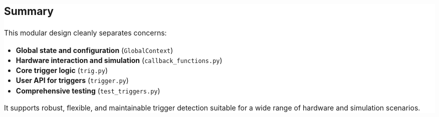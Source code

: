 
## Summary

This modular design cleanly separates concerns:

- **Global state and configuration** (`GlobalContext`)
- **Hardware interaction and simulation** (`callback_functions.py`)
- **Core trigger logic** (`trig.py`)
- **User API for triggers** (`trigger.py`)
- **Comprehensive testing** (`test_triggers.py`)

It supports robust, flexible, and maintainable trigger detection suitable for a wide range of hardware and simulation scenarios.

